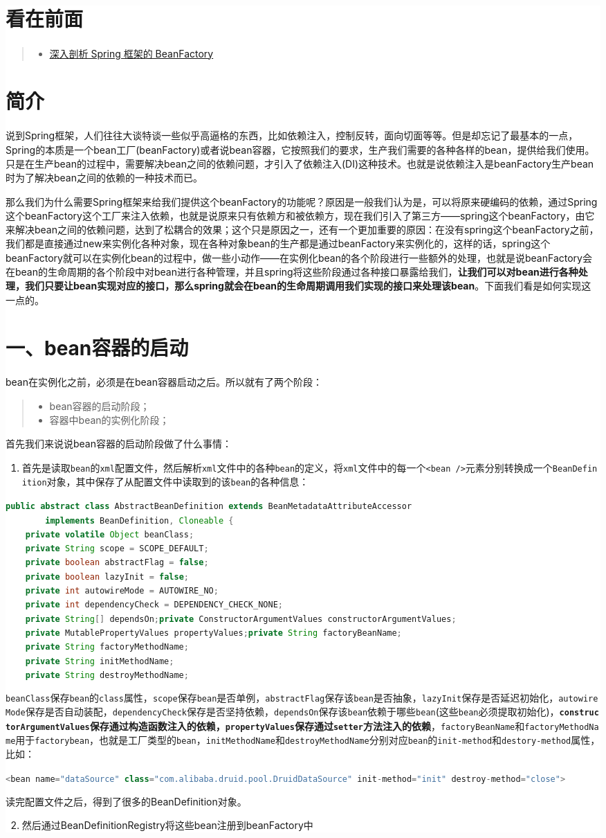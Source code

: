 看在前面
====

> * <a href="https://www.cnblogs.com/digdeep/p/4518571.html">深入剖析 Spring 框架的 BeanFactory</a>

简介
====

说到Spring框架，人们往往大谈特谈一些似乎高逼格的东西，比如依赖注入，控制反转，面向切面等等。但是却忘记了最基本的一点，Spring的本质是一个bean工厂(beanFactory)或者说bean容器，它按照我们的要求，生产我们需要的各种各样的bean，提供给我们使用。只是在生产bean的过程中，需要解决bean之间的依赖问题，才引入了依赖注入(DI)这种技术。也就是说依赖注入是beanFactory生产bean时为了解决bean之间的依赖的一种技术而已。

那么我们为什么需要Spring框架来给我们提供这个beanFactory的功能呢？原因是一般我们认为是，可以将原来硬编码的依赖，通过Spring这个beanFactory这个工厂来注入依赖，也就是说原来只有依赖方和被依赖方，现在我们引入了第三方——spring这个beanFactory，由它来解决bean之间的依赖问题，达到了松耦合的效果；这个只是原因之一，还有一个更加重要的原因：在没有spring这个beanFactory之前，我们都是直接通过new来实例化各种对象，现在各种对象bean的生产都是通过beanFactory来实例化的，这样的话，spring这个beanFactory就可以在实例化bean的过程中，做一些小动作——在实例化bean的各个阶段进行一些额外的处理，也就是说beanFactory会在bean的生命周期的各个阶段中对bean进行各种管理，并且spring将这些阶段通过各种接口暴露给我们，**让我们可以对bean进行各种处理，我们只要让bean实现对应的接口，那么spring就会在bean的生命周期调用我们实现的接口来处理该bean**。下面我们看是如何实现这一点的。

一、bean容器的启动
====

bean在实例化之前，必须是在bean容器启动之后。所以就有了两个阶段：

> * bean容器的启动阶段；
> * 容器中bean的实例化阶段；
 
首先我们来说说bean容器的启动阶段做了什么事情：

1. 首先是读取```bean```的```xml```配置文件，然后解析```xml```文件中的各种```bean```的定义，将```xml```文件中的每一个```<bean />```元素分别转换成一个```BeanDefinition```对象，其中保存了从配置文件中读取到的该```bean```的各种信息：

```java
public abstract class AbstractBeanDefinition extends BeanMetadataAttributeAccessor
        implements BeanDefinition, Cloneable {
    private volatile Object beanClass;
    private String scope = SCOPE_DEFAULT;
    private boolean abstractFlag = false;
    private boolean lazyInit = false;
    private int autowireMode = AUTOWIRE_NO;
    private int dependencyCheck = DEPENDENCY_CHECK_NONE;
    private String[] dependsOn;private ConstructorArgumentValues constructorArgumentValues;
    private MutablePropertyValues propertyValues;private String factoryBeanName;
    private String factoryMethodName;
    private String initMethodName;
    private String destroyMethodName;
```

```beanClass```保存```bean```的```class```属性，```scope```保存```bean```是否单例，```abstractFlag```保存该```bean```是否抽象，```lazyInit```保存是否延迟初始化，```autowireMode```保存是否自动装配，```dependencyCheck```保存是否坚持依赖，```dependsOn```保存该```bean```依赖于哪些```bean```(这些```bean```必须提取初始化)，**```constructorArgumentValues```保存通过构造函数注入的依赖，```propertyValues```保存通过```setter```方法注入的依赖**，```factoryBeanName```和```factoryMethodName```用于```factorybean```，也就是工厂类型的```bean```，```initMethodName```和```destroyMethodName```分别对应```bean```的```init-method```和```destory-method```属性，比如：

```java
<bean name="dataSource" class="com.alibaba.druid.pool.DruidDataSource" init-method="init" destroy-method="close">
```

读完配置文件之后，得到了很多的BeanDefinition对象。

2. 然后通过BeanDefinitionRegistry将这些bean注册到beanFactory中
